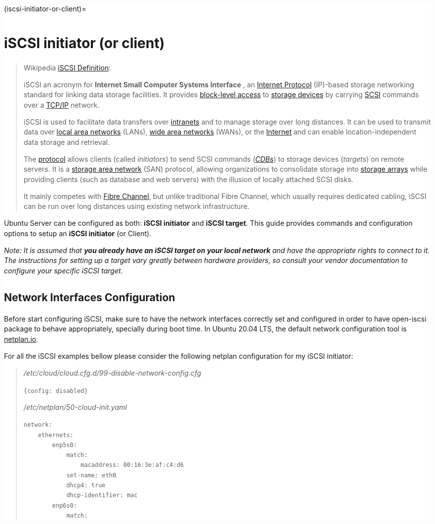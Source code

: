 (iscsi-initiator-or-client)=
# iSCSI initiator (or client)


>Wikipedia [iSCSI Definition](https://en.wikipedia.org/wiki/ISCSI):
>
> iSCSI an acronym for  **Internet Small Computer Systems Interface** , an [Internet Protocol](https://en.wikipedia.org/wiki/Internet_Protocol) (IP)-based storage networking standard for linking data storage facilities. It provides [block-level access](https://en.wikipedia.org/wiki/Block-level_storage) to [storage devices](https://en.wikipedia.org/wiki/Computer_data_storage) by carrying [SCSI](https://en.wikipedia.org/wiki/SCSI) commands over a [TCP/IP](https://en.wikipedia.org/wiki/TCP/IP) network.
>
> iSCSI is used to facilitate data transfers over [intranets](https://en.wikipedia.org/wiki/Intranet) and to manage storage over long distances. It can be used to transmit data over [local area networks](https://en.wikipedia.org/wiki/Local_area_network) (LANs), [wide area networks](https://en.wikipedia.org/wiki/Wide_area_network) (WANs), or the [Internet](https://en.wikipedia.org/wiki/Internet) and can enable location-independent data storage and retrieval.
>
> The [protocol](https://en.wikipedia.org/wiki/Protocol_(computing)) allows clients (called  *initiators*) to send SCSI commands ([*CDBs*](https://en.wikipedia.org/wiki/SCSI_CDB)) to storage devices (*targets*) on remote servers.  It is a [storage area network](https://en.wikipedia.org/wiki/Storage_area_network) (SAN) protocol, allowing organizations to consolidate storage into [storage arrays](https://en.wikipedia.org/wiki/Storage_array) while providing clients (such as database and web servers) with the illusion of locally attached SCSI disks.
>
> It mainly competes with [Fibre Channel](https://en.wikipedia.org/wiki/Fibre_Channel), but unlike traditional Fibre Channel, which usually requires dedicated cabling, iSCSI can be run over long distances using existing network infrastructure.

Ubuntu Server can be configured as both: **iSCSI initiator** and **iSCSI target**. This guide provides commands and configuration options to setup an **iSCSI initiator** (or Client).

*Note: It is assumed that **you already have an iSCSI target on your local network** and have the appropriate rights to connect to it. The instructions for setting up a target vary greatly between hardware providers, so consult your vendor documentation to configure your specific iSCSI target.*

## Network Interfaces Configuration

Before start configuring iSCSI, make sure to have the network interfaces correctly set and configured in order to have open-iscsi package to behave appropriately, specially during boot time. In Ubuntu 20.04 LTS, the default network configuration tool is [netplan.io](https://netplan.readthedocs.io/en/latest/examples/).

For all the iSCSI examples bellow please consider the following netplan configuration for my iSCSI initiator:

> */etc/cloud/cloud.cfg.d/99-disable-network-config.cfg*
> ```
> {config: disabled}
> ```
> 
> */etc/netplan/50-cloud-init.yaml*
> ```
> network:
>     ethernets:
>         enp5s0:
>             match:
>                 macaddress: 00:16:3e:af:c4:d6
>             set-name: eth0
>             dhcp4: true
>             dhcp-identifier: mac
>         enp6s0:
>             match: